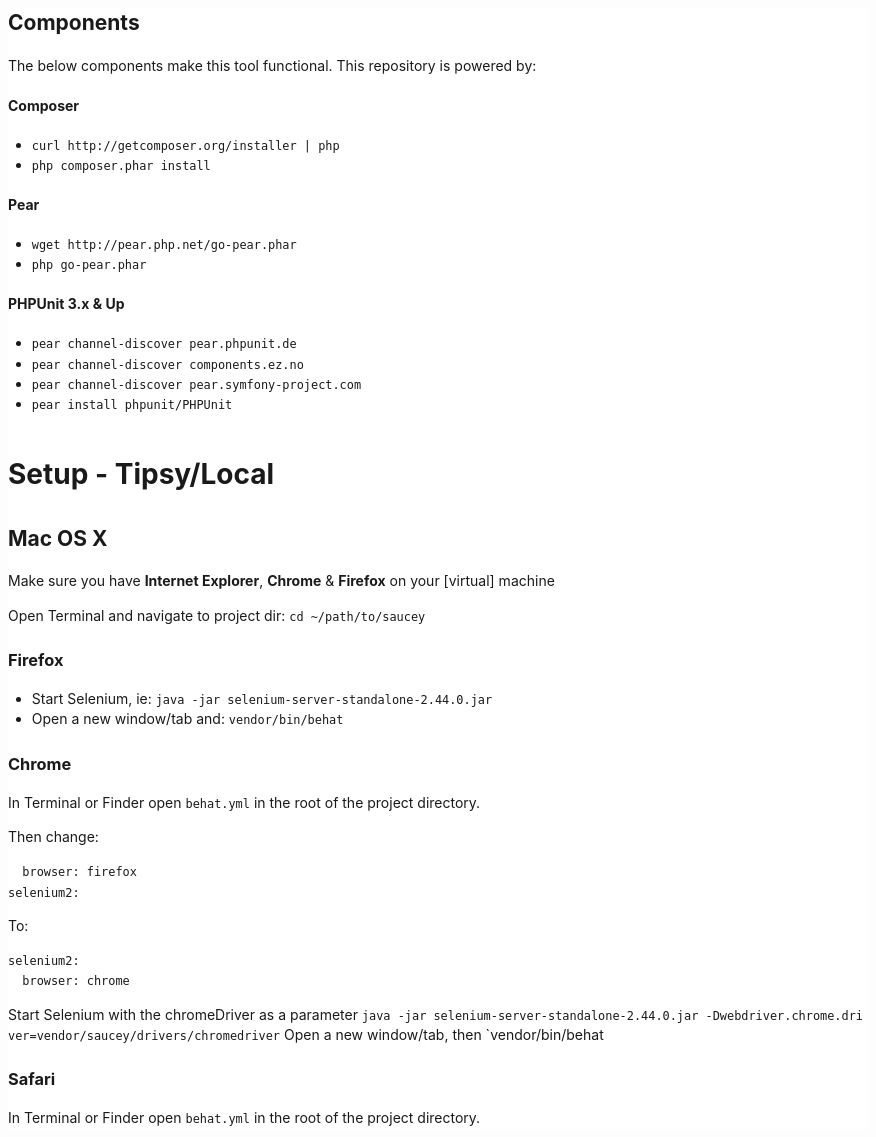 ## Components

The below components make this tool functional. This repository is powered by:

#### Composer

  - `curl http://getcomposer.org/installer | php`
  - `php composer.phar install`

#### Pear

  - `wget http://pear.php.net/go-pear.phar`
  - `php go-pear.phar`

#### PHPUnit 3.x & Up

  - `pear channel-discover pear.phpunit.de`
  - `pear channel-discover components.ez.no`
  - `pear channel-discover pear.symfony-project.com`
  - `pear install phpunit/PHPUnit`

# Setup - Tipsy/Local

## Mac OS X

Make sure you have **Internet Explorer**, **Chrome** & **Firefox** on your [virtual] machine

Open Terminal and navigate to project dir: `cd ~/path/to/saucey`

### Firefox

  - Start Selenium, ie: `java -jar selenium-server-standalone-2.44.0.jar`
  - Open a new window/tab and: `vendor/bin/behat`

### Chrome

In Terminal or Finder open `behat.yml` in the root of the project directory.

Then change:

      browser: firefox
    selenium2:

To:

    selenium2:
      browser: chrome

Start Selenium with the chromeDriver as a parameter `java -jar selenium-server-standalone-2.44.0.jar -Dwebdriver.chrome.driver=vendor/saucey/drivers/chromedriver`
Open a new window/tab, then `vendor/bin/behat
 
### Safari
In Terminal or Finder open `behat.yml` in the root of the project directory.
